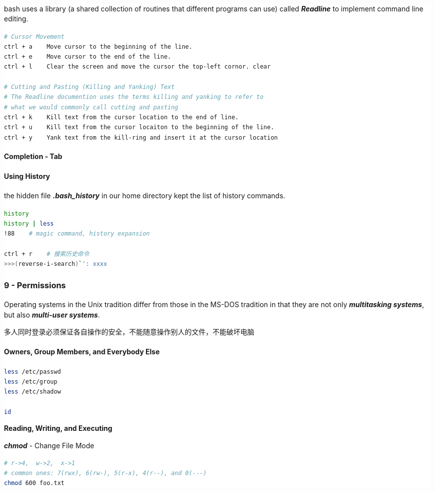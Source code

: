 bash uses a library \(a shared collection of routines that different programs can use\) called _**Readline**_ to implement command line editing.

```bash
# Cursor Movement
ctrl + a    Move cursor to the beginning of the line.
ctrl + e    Move cursor to the end of the line.
ctrl + l    Clear the screen and move the cursor the top-left cornor. clear

# Cutting and Pasting (Killing and Yanking) Text
# The Readline documention uses the terms killing and yanking to refer to
# what we would commonly call cutting and pasting
ctrl + k    Kill text from the cursor location to the end of line.
ctrl + u    Kill text from the cursor locaiton to the beginning of the line.
ctrl + y    Yank text from the kill-ring and insert it at the cursor location
```

#### Completion - Tab

#### Using History

the hidden file _**.bash\_history**_ in our home directory kept the list of history commands.

```bash
history
history | less
!88    # magic command, history expansion

ctrl + r    # 搜索历史命令
>>>(reverse-i-search)`': xxxx
```

### 9 - Permissions

Operating systems in the Unix tradition differ from those in the MS-DOS tradition in that they are not only _**multitasking systems**_, but also _**multi-user systems**_.

多人同时登录必须保证各自操作的安全，不能随意操作别人的文件，不能破坏电脑

#### Owners, Group Members, and Everybody Else

```bash
less /etc/passwd
less /etc/group
less /etc/shadow

id
```

**Reading, Writing, and Executing**

_**chmod**_ - Change File Mode

```bash
# r->4,  w->2,  x->1
# common ones: 7(rwx), 6(rw-), 5(r-x), 4(r--), and 0(---)
chmod 600 foo.txt
```
